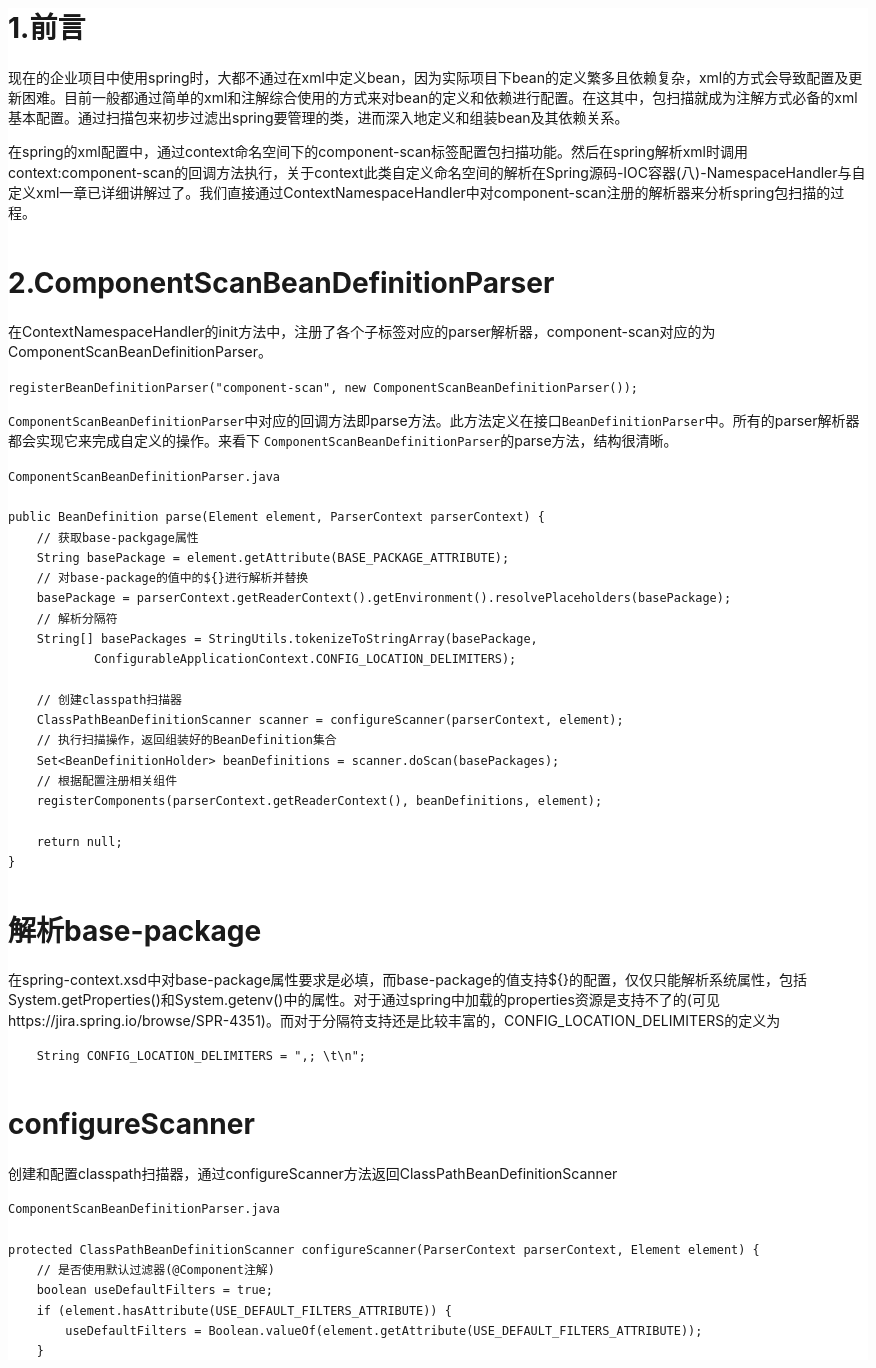 # 1.前言
现在的企业项目中使用spring时，大都不通过在xml中定义bean，因为实际项目下bean的定义繁多且依赖复杂，xml的方式会导致配置及更新困难。目前一般都通过简单的xml和注解综合使用的方式来对bean的定义和依赖进行配置。在这其中，包扫描就成为注解方式必备的xml基本配置。通过扫描包来初步过滤出spring要管理的类，进而深入地定义和组装bean及其依赖关系。

在spring的xml配置中，通过context命名空间下的component-scan标签配置包扫描功能。然后在spring解析xml时调用context:component-scan的回调方法执行，关于context此类自定义命名空间的解析在Spring源码-IOC容器(八)-NamespaceHandler与自定义xml一章已详细讲解过了。我们直接通过ContextNamespaceHandler中对component-scan注册的解析器来分析spring包扫描的过程。

# 2.ComponentScanBeanDefinitionParser
在ContextNamespaceHandler的init方法中，注册了各个子标签对应的parser解析器，component-scan对应的为ComponentScanBeanDefinitionParser。
```
registerBeanDefinitionParser("component-scan", new ComponentScanBeanDefinitionParser());
```
`ComponentScanBeanDefinitionParser`中对应的回调方法即parse方法。此方法定义在接口`BeanDefinitionParser`中。所有的parser解析器都会实现它来完成自定义的操作。来看下 `ComponentScanBeanDefinitionParser`的parse方法，结构很清晰。

```
ComponentScanBeanDefinitionParser.java

public BeanDefinition parse(Element element, ParserContext parserContext) {
	// 获取base-packgage属性
	String basePackage = element.getAttribute(BASE_PACKAGE_ATTRIBUTE);
	// 对base-package的值中的${}进行解析并替换
	basePackage = parserContext.getReaderContext().getEnvironment().resolvePlaceholders(basePackage);
	// 解析分隔符
	String[] basePackages = StringUtils.tokenizeToStringArray(basePackage,
			ConfigurableApplicationContext.CONFIG_LOCATION_DELIMITERS);

	// 创建classpath扫描器
	ClassPathBeanDefinitionScanner scanner = configureScanner(parserContext, element);
	// 执行扫描操作，返回组装好的BeanDefinition集合
	Set<BeanDefinitionHolder> beanDefinitions = scanner.doScan(basePackages);
	// 根据配置注册相关组件
	registerComponents(parserContext.getReaderContext(), beanDefinitions, element);

	return null;
}
```
# 解析base-package
在spring-context.xsd中对base-package属性要求是必填，而base-package的值支持${}的配置，仅仅只能解析系统属性，包括System.getProperties()和System.getenv()中的属性。对于通过spring中加载的properties资源是支持不了的(可见https://jira.spring.io/browse/SPR-4351)。而对于分隔符支持还是比较丰富的，CONFIG_LOCATION_DELIMITERS的定义为
```
	String CONFIG_LOCATION_DELIMITERS = ",; \t\n";
```
# configureScanner
创建和配置classpath扫描器，通过configureScanner方法返回ClassPathBeanDefinitionScanner
```
ComponentScanBeanDefinitionParser.java

protected ClassPathBeanDefinitionScanner configureScanner(ParserContext parserContext, Element element) {
	// 是否使用默认过滤器(@Component注解)
	boolean useDefaultFilters = true;
	if (element.hasAttribute(USE_DEFAULT_FILTERS_ATTRIBUTE)) {
		useDefaultFilters = Boolean.valueOf(element.getAttribute(USE_DEFAULT_FILTERS_ATTRIBUTE));
	}

```